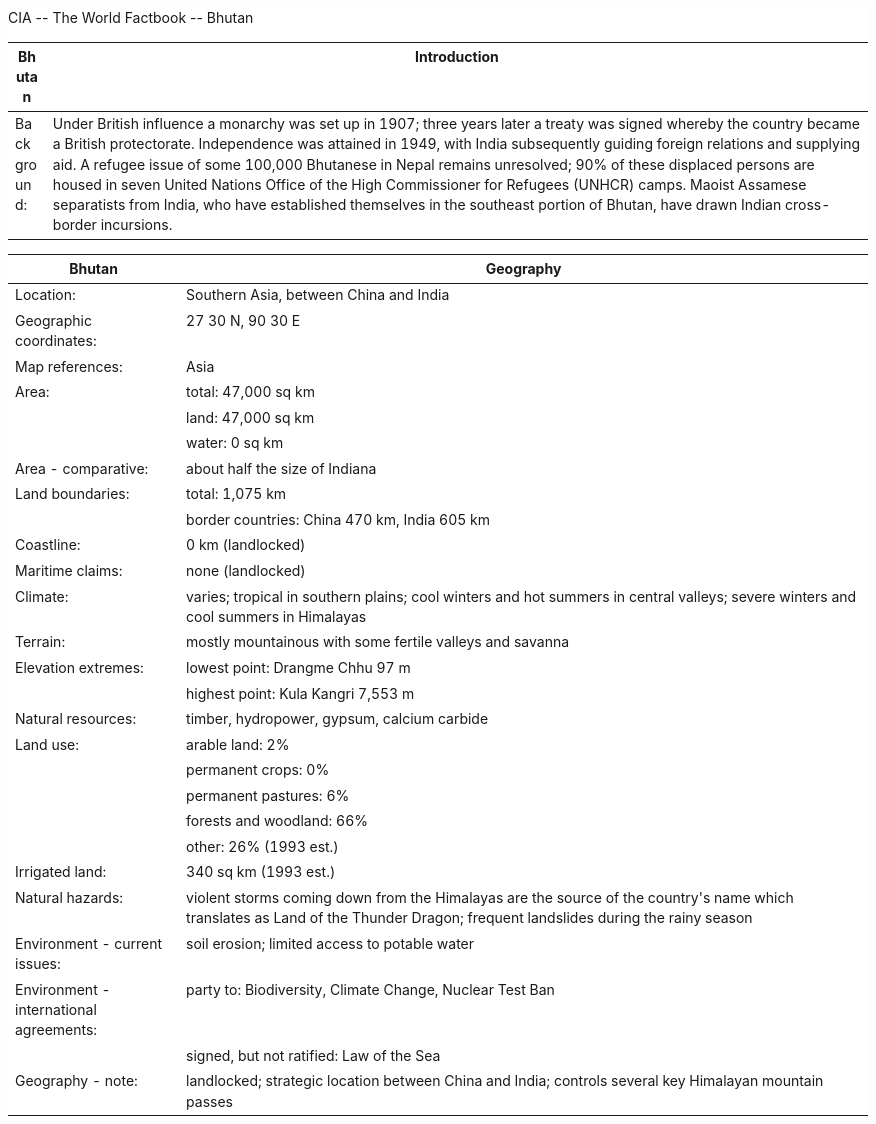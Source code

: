 CIA -- The World Factbook -- Bhutan

| Bhutan | Introduction |
| --- | --- |
| Background: | Under British influence a monarchy was set up in 1907; three years later a treaty was signed whereby the country became a British protectorate. Independence was attained in 1949, with India subsequently guiding foreign relations and supplying aid. A refugee issue of some 100,000 Bhutanese in Nepal remains unresolved; 90% of these displaced persons are housed in seven United Nations Office of the High Commissioner for Refugees (UNHCR) camps. Maoist Assamese separatists from India, who have established themselves in the southeast portion of Bhutan, have drawn Indian cross-border incursions. |

| Bhutan | Geography |
| --- | --- |
| Location: | Southern Asia, between China and India |
| Geographic coordinates: | 27 30 N, 90 30 E |
| Map references: | Asia |
| Area: | total: 47,000 sq km |
| | land: 47,000 sq km |
| | water: 0 sq km |
| Area - comparative: | about half the size of Indiana |
| Land boundaries: | total: 1,075 km |
| | border countries: China 470 km, India 605 km |
| Coastline: | 0 km (landlocked) |
| Maritime claims: | none (landlocked) |
| Climate: | varies; tropical in southern plains; cool winters and hot summers in central valleys; severe winters and cool summers in Himalayas |
| Terrain: | mostly mountainous with some fertile valleys and savanna |
| Elevation extremes: | lowest point: Drangme Chhu 97 m |
| | highest point: Kula Kangri 7,553 m |
| Natural resources: | timber, hydropower, gypsum, calcium carbide |
| Land use: | arable land: 2% |
| | permanent crops: 0% |
| | permanent pastures: 6% |
| | forests and woodland: 66% |
| | other: 26% (1993 est.) |
| Irrigated land: | 340 sq km (1993 est.) |
| Natural hazards: | violent storms coming down from the Himalayas are the source of the country's name which translates as Land of the Thunder Dragon; frequent landslides during the rainy season |
| Environment - current issues: | soil erosion; limited access to potable water |
| Environment - international agreements: | party to: Biodiversity, Climate Change, Nuclear Test Ban |
| | signed, but not ratified: Law of the Sea |
| Geography - note: | landlocked; strategic location between China and India; controls several key Himalayan mountain passes |
